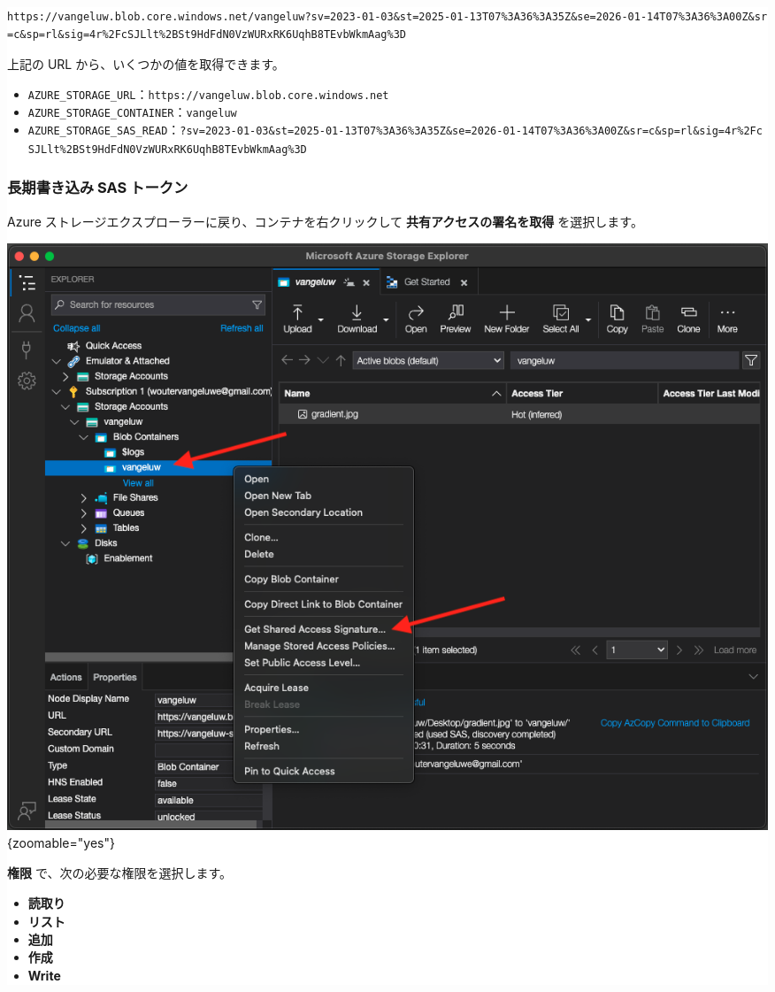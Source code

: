 `https://vangeluw.blob.core.windows.net/vangeluw?sv=2023-01-03&st=2025-01-13T07%3A36%3A35Z&se=2026-01-14T07%3A36%3A00Z&sr=c&sp=rl&sig=4r%2FcSJLlt%2BSt9HdFdN0VzWURxRK6UqhB8TEvbWkmAag%3D`

上記の URL から、いくつかの値を取得できます。

- `AZURE_STORAGE_URL`：`https://vangeluw.blob.core.windows.net`
- `AZURE_STORAGE_CONTAINER`：`vangeluw`
- `AZURE_STORAGE_SAS_READ`：`?sv=2023-01-03&st=2025-01-13T07%3A36%3A35Z&se=2026-01-14T07%3A36%3A00Z&sr=c&sp=rl&sig=4r%2FcSJLlt%2BSt9HdFdN0VzWURxRK6UqhB8TEvbWkmAag%3D`

### 長期書き込み SAS トークン

Azure ストレージエクスプローラーに戻り、コンテナを右クリックして **共有アクセスの署名を取得** を選択します。

![Azure ストレージ ](./images/az27.png){zoomable="yes"}

**権限** で、次の必要な権限を選択します。

- **読取り**
- **リスト**
- **追加**
- **作成**
- **Write**
